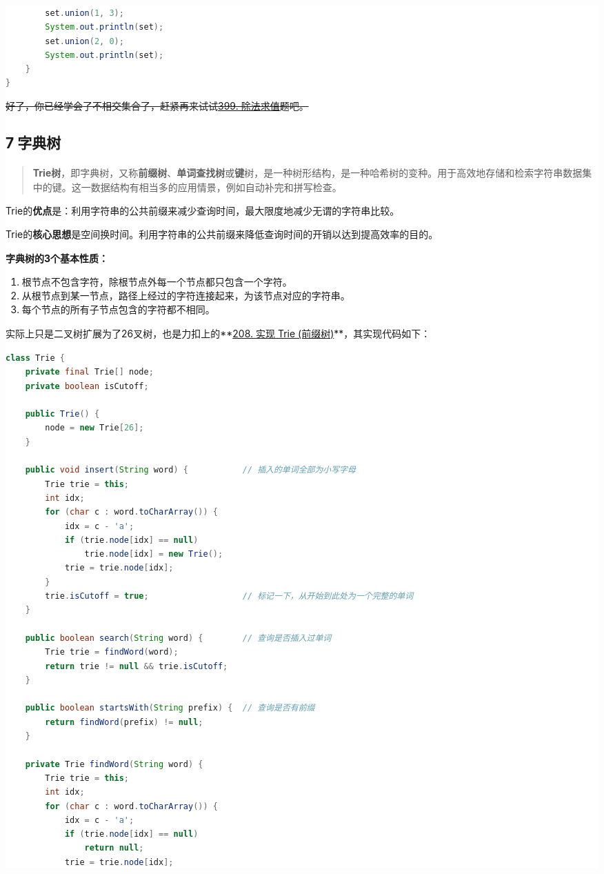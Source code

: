```java
        set.union(1, 3);
        System.out.println(set);
        set.union(2, 0);
        System.out.println(set);
    }
}
```

~~好了，你已经学会了不相交集合了，赶紧再来试试[399. 除法求值](https://leetcode.cn/problems/evaluate-division/)题吧。~~

## 7 字典树

> **Trie树**，即字典树，又称**前缀树**、**单词查找树**或**键**树，是一种树形结构，是一种哈希树的变种。用于高效地存储和检索字符串数据集中的键。这一数据结构有相当多的应用情景，例如自动补完和拼写检查。

Trie的**优点**是：利用字符串的公共前缀来减少查询时间，最大限度地减少无谓的字符串比较。

Trie的**核心思想**是空间换时间。利用字符串的公共前缀来降低查询时间的开销以达到提高效率的目的。

**字典树的3个基本性质：**

1. 根节点不包含字符，除根节点外每一个节点都只包含一个字符。
2. 从根节点到某一节点，路径上经过的字符连接起来，为该节点对应的字符串。
3. 每个节点的所有子节点包含的字符都不相同。

实际上只是二叉树扩展为了26叉树，也是力扣上的**[208. 实现 Trie (前缀树)](https://leetcode.cn/problems/implement-trie-prefix-tree/)**，其实现代码如下：

```java
class Trie {
    private final Trie[] node;
    private boolean isCutoff;

    public Trie() {
        node = new Trie[26];
    }

    public void insert(String word) {			// 插入的单词全部为小写字母
        Trie trie = this;
        int idx;
        for (char c : word.toCharArray()) {
            idx = c - 'a';
            if (trie.node[idx] == null)
                trie.node[idx] = new Trie();
            trie = trie.node[idx];
        }
        trie.isCutoff = true;					// 标记一下，从开始到此处为一个完整的单词
    }

    public boolean search(String word) {		// 查询是否插入过单词
        Trie trie = findWord(word);
        return trie != null && trie.isCutoff;
    }

    public boolean startsWith(String prefix) {	// 查询是否有前缀
        return findWord(prefix) != null;
    }

    private Trie findWord(String word) {
        Trie trie = this;
        int idx;
        for (char c : word.toCharArray()) {
            idx = c - 'a';
            if (trie.node[idx] == null)
                return null;
            trie = trie.node[idx];
```